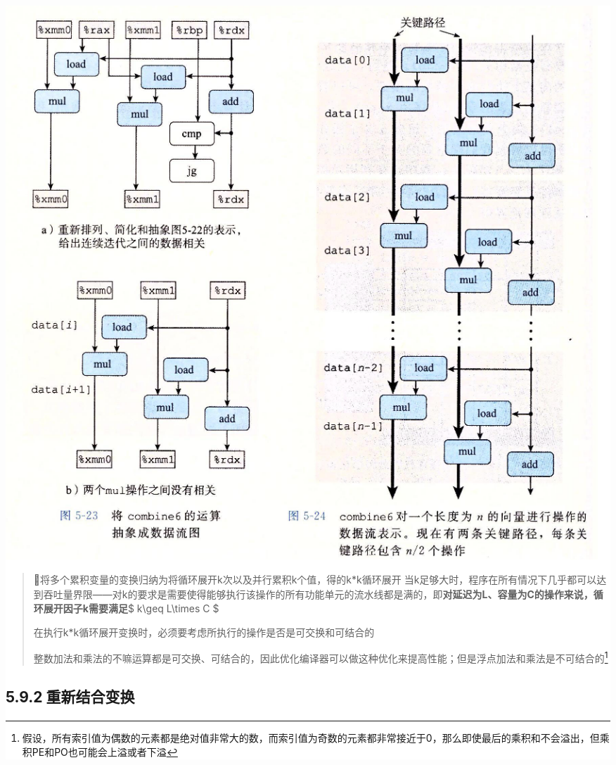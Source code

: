 ![](image/image_SDwwy28G4h.png)

> 📌将多个累积变量的变换归纳为将循环展开k次以及并行累积k个值，得的k\*k循环展开
> 当k足够大时，程序在所有情况下几乎都可以达到吞吐量界限——对k的要求是需要使得能够执行该操作的所有功能单元的流水线都是满的，即**对延迟为L、容量为C的操作来说，循环展开因子k需要满足**$ k\geq L\times C  $
>
> 在执行k\*k循环展开变换时，必须要考虑所执行的操作是否是可交换和可结合的
>
> 整数加法和乘法的不嘛运算都是可交换、可结合的，因此优化编译器可以做这种优化来提高性能；但是浮点加法和乘法是不可结合的[^注释11]

## 5.9.2 重新结合变换


[^注释1]: 知道操作的时序信息，才能够确定是用一条乘法指令实现乘法，还是用移位和加法的某种组合来实现
[^注释2]: 关键路径是在循环的反复执行过程中形成的数据相关链
[^注释3]: 更专用的优化措施可以更多地提升程序的性能，但是它们也可能会扩大程序大小，使得程序更加难以调试
[^注释4]: 测试过程中data\_t被定义为整数(int/long)和浮点数(float/double)
[^注释5]: 每次迭代只需要读一次内存引用
[^注释6]: 存储的是最近经常访问的指令
[^注释7]: 猜测是否选择分支，预测分支的目标地址
[^注释8]: 预测分支成功——从分支目标地址处取指并执行，若在执行阶段确定预测错误，那么会将处理器状态重新设置为分支点的状态，并开始取出并执行不分支地址处的指令
[^注释9]: 使用寄存器重命名机制
[^注释10]: 对于大向量来说，最耗时的部分
[^注释11]: 假设，所有索引值为偶数的元素都是绝对值非常大的数，而索引值为奇数的元素都非常接近于0，那么即使最后的乘积和不会溢出，但乘积PE和PO也可能会上溢或者下溢
[^注释12]: Streaming SIMD Extensions
[^注释13]: Adavanced vector extension